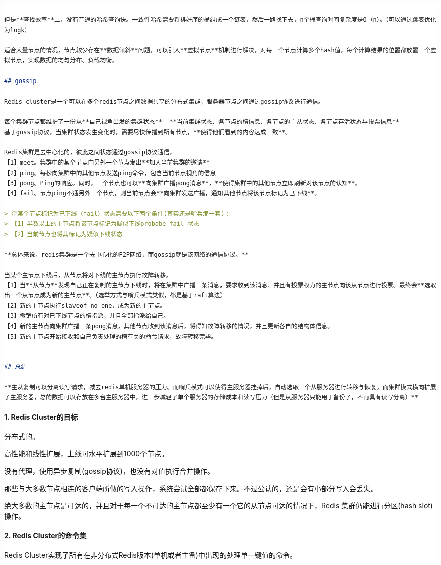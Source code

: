 ```markdown

但是**查找效率**上，没有普通的哈希查询快。一致性哈希需要将排好序的桶组成一个链表，然后一路找下去，n个桶查询时间复杂度是O（n）。（可以通过跳表优化为logk）

适合大量节点的情况，节点较少存在**数据倾斜**问题，可以引入**虚拟节点**机制进行解决，对每一个节点计算多个hash值，每个计算结果的位置都放置一个虚拟节点，实现数据的均匀分布、负载均衡。

## gossip

Redis cluster是一个可以在多个redis节点之间数据共享的分布式集群，服务器节点之间通过gossip协议进行通信。

每个集群节点都维护了一份从**自己视角出发的集群状态**——**当前集群状态、各节点的槽信息、各节点的主从状态、各节点存活状态与投票信息**  
基于gossip协议，当集群状态发生变化时，需要尽快传播到所有节点，**使得他们看到的内容达成一致**。

Redis集群是去中心化的，彼此之间状态通过gossip协议通信，  
【1】meet。集群中的某个节点向另外一个节点发出**加入当前集群的邀请**  
【2】ping。每秒向集群中的其他节点发送ping命令，包含当前节点视角的信息  
【3】pong。Ping的响应。同时，一个节点也可以**向集群广播pong消息**，**使得集群中的其他节点立即刷新对该节点的认知**。  
【4】fail。节点ping不通另外一个节点，则当前节点会**向集群发送广播，通知其他节点将该节点标记为已下线**。

> 将某个节点标记为已下线（fail）状态需要以下两个条件(其实还是哨兵那一套)：  
> 【1】半数以上的主节点将该节点标记为疑似下线probabe fail 状态  
> 【2】当前节点也将其标记为疑似下线状态

**总体来说，redis集群是一个去中心化的P2P网络，而gossip就是该网络的通信协议。**

当某个主节点下线后，从节点将对下线的主节点执行故障转移。  
【1】当**从节点**发现自己正在复制的主节点下线时，将在集群中广播一条消息，要求收到该消息、并且有投票权力的主节点向该从节点进行投票。最终会**选取出一个从节点成为新的主节点**。（选举方式与哨兵模式类似，都是基于raft算法）  
【2】新的主节点执行slaveof no one，成为新的主节点。  
【3】撤销所有对已下线节点的槽指派，并且全部指派给自己。  
【4】新的主节点向集群广播一条pong消息，其他节点收到该消息后，将得知故障转移的情况，并且更新各自的结构体信息。  
【5】新的主节点开始接收和自己负责处理的槽有关的命令请求，故障转移完毕。


## 总结

**主从复制可以分离读写请求，减去redis单机服务器的压力。而哨兵模式可以使得主服务器挂掉后，自动选取一个从服务器进行转移与恢复。而集群模式横向扩展了主服务器，总的数据可以存放在多台主服务器中，进一步减轻了单个服务器的存储成本和读写压力（但是从服务器只能用于备份了，不再具有读写分离）**
```

#### 1. Redis Cluster的目标
分布式的。

高性能和线性扩展，上线可水平扩展到1000个节点。

没有代理，使用异步复制(gossip协议)，也没有对值执行合并操作。

那些与大多数节点相连的客户端所做的写入操作，系统尝试全部都保存下来。不过公认的，还是会有小部分写入会丢失。

绝大多数的主节点是可达的，并且对于每一个不可达的主节点都至少有一个它的从节点可达的情况下，Redis 集群仍能进行分区(hash slot)操作。

#### 2. Redis Cluster的命令集
Redis Cluster实现了所有在非分布式Redis版本(单机或者主备)中出现的处理单一键值的命令。
